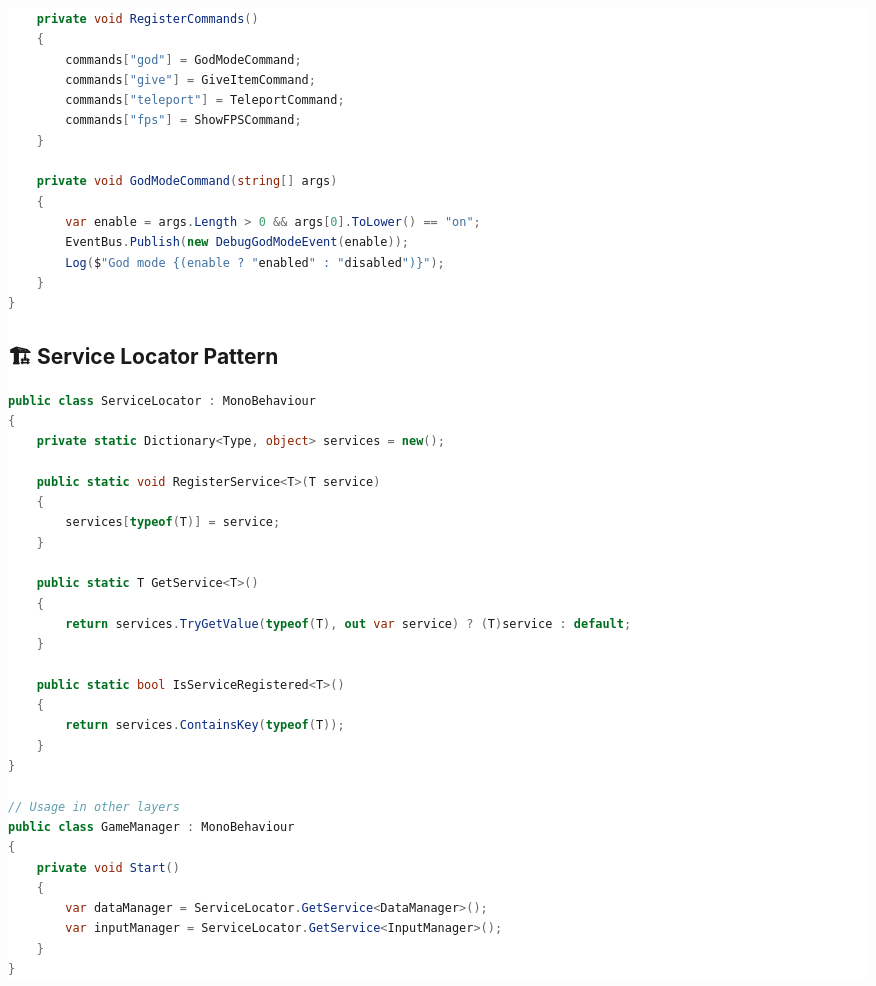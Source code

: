 ```csharp
    private void RegisterCommands()
    {
        commands["god"] = GodModeCommand;
        commands["give"] = GiveItemCommand;
        commands["teleport"] = TeleportCommand;
        commands["fps"] = ShowFPSCommand;
    }
    
    private void GodModeCommand(string[] args)
    {
        var enable = args.Length > 0 && args[0].ToLower() == "on";
        EventBus.Publish(new DebugGodModeEvent(enable));
        Log($"God mode {(enable ? "enabled" : "disabled")}");
    }
}
```

## 🏗️ Service Locator Pattern

```csharp
public class ServiceLocator : MonoBehaviour
{
    private static Dictionary<Type, object> services = new();
    
    public static void RegisterService<T>(T service)
    {
        services[typeof(T)] = service;
    }
    
    public static T GetService<T>()
    {
        return services.TryGetValue(typeof(T), out var service) ? (T)service : default;
    }
    
    public static bool IsServiceRegistered<T>()
    {
        return services.ContainsKey(typeof(T));
    }
}

// Usage in other layers
public class GameManager : MonoBehaviour
{
    private void Start()
    {
        var dataManager = ServiceLocator.GetService<DataManager>();
        var inputManager = ServiceLocator.GetService<InputManager>();
    }
}
```
